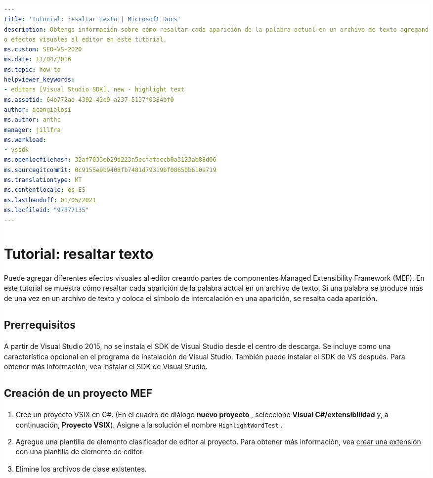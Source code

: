 ```yaml
---
title: 'Tutorial: resaltar texto | Microsoft Docs'
description: Obtenga información sobre cómo resaltar cada aparición de la palabra actual en un archivo de texto agregando efectos visuales al editor en este tutorial.
ms.custom: SEO-VS-2020
ms.date: 11/04/2016
ms.topic: how-to
helpviewer_keywords:
- editors [Visual Studio SDK], new - highlight text
ms.assetid: 64b772ad-4392-42e9-a237-5137f0384bf0
author: acangialosi
ms.author: anthc
manager: jillfra
ms.workload:
- vssdk
ms.openlocfilehash: 32af7033eb29d223a5ecfafaccb0a3123ab88d06
ms.sourcegitcommit: 0c9155e9b9408fb7481d79319bf08650b610e719
ms.translationtype: MT
ms.contentlocale: es-ES
ms.lasthandoff: 01/05/2021
ms.locfileid: "97877135"
---
```

# <a name="walkthrough-highlight-text"></a>Tutorial: resaltar texto
Puede agregar diferentes efectos visuales al editor creando partes de componentes Managed Extensibility Framework (MEF). En este tutorial se muestra cómo resaltar cada aparición de la palabra actual en un archivo de texto. Si una palabra se produce más de una vez en un archivo de texto y coloca el símbolo de intercalación en una aparición, se resalta cada aparición.

## <a name="prerequisites"></a>Prerrequisitos
 A partir de Visual Studio 2015, no se instala el SDK de Visual Studio desde el centro de descarga. Se incluye como una característica opcional en el programa de instalación de Visual Studio. También puede instalar el SDK de VS después. Para obtener más información, vea [instalar el SDK de Visual Studio](../extensibility/installing-the-visual-studio-sdk.md).

## <a name="create-a-mef-project"></a>Creación de un proyecto MEF

1. Cree un proyecto VSIX en C#. (En el cuadro de diálogo **nuevo proyecto** , seleccione **Visual C#/extensibilidad** y, a continuación, **Proyecto VSIX**). Asigne a la solución el nombre `HighlightWordTest` .

2. Agregue una plantilla de elemento clasificador de editor al proyecto. Para obtener más información, vea [crear una extensión con una plantilla de elemento de editor](../extensibility/creating-an-extension-with-an-editor-item-template.md).

3. Elimine los archivos de clase existentes.
